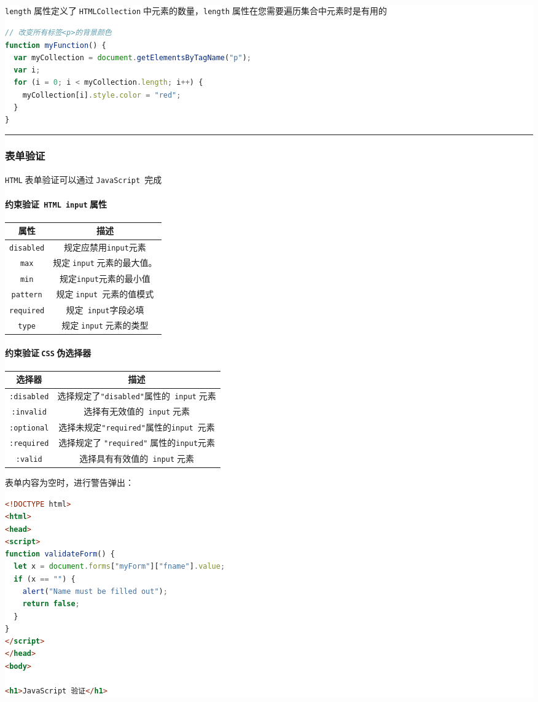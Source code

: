 `length` 属性定义了 `HTMLCollection` 中元素的数量，`length` 属性在您需要遍历集合中元素时是有用的

```js
// 改变所有标签<p>的背景颜色
function myFunction() {
  var myCollection = document.getElementsByTagName("p");
  var i;
  for (i = 0; i < myCollection.length; i++) {
    myCollection[i].style.color = "red";
  }
}
```

***

### 表单验证

`HTML` 表单验证可以通过 `JavaScript `完成

#### 约束验证` HTML input` 属性

|    属性    |            描述             |
| :--------: | :-------------------------: |
| `disabled` |   规定应禁用` input `元素   |
|   `max`    | 规定 `input` 元素的最大值。 |
|   `min`    |  规定` input `元素的最小值  |
| `pattern`  |  规定 `input `元素的值模式  |
| `required` |    规定` input`字段必填     |
|   `type`   |   规定 `input` 元素的类型   |

#### 约束验证 `CSS` 伪选择器

|   选择器    |                    描述                     |
| :---------: | :-----------------------------------------: |
| `:disabled` | 选择规定了` "disabled" `属性的` input` 元素 |
| `:invalid`  |         选择有无效值的` input` 元素         |
| `:optional` | 选择未规定` "required" `属性的`input `元素  |
| `:required` | 选择规定了 `"required"` 属性的` input `元素 |
|  `:valid`   |        选择具有有效值的` input` 元素        |

表单内容为空时，进行警告弹出：

```html
<!DOCTYPE html>
<html>
<head>
<script>
function validateForm() {
  let x = document.forms["myForm"]["fname"].value;
  if (x == "") {
    alert("Name must be filled out");
    return false;
  }
}
</script>
</head>
<body>

<h1>JavaScript 验证</h1>
```